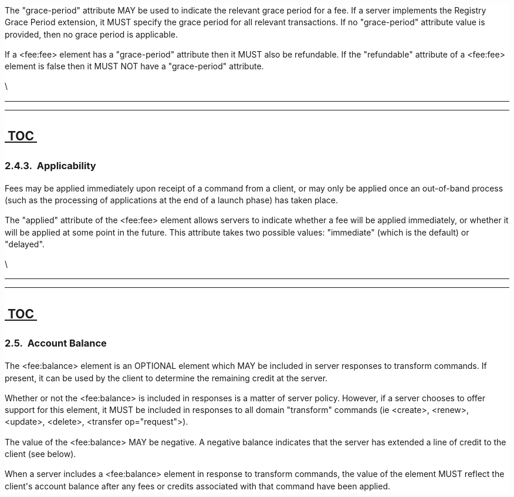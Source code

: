 The "grace-period" attribute MAY be used to indicate the relevant grace
period for a fee. If a server implements the Registry Grace Period
extension, it MUST specify the grace period for all relevant
transactions. If no "grace-period" attribute value is provided, then no
grace period is applicable.

If a \<fee:fee\> element has a "grace-period" attribute then it MUST
also be refundable. If the "refundable" attribute of a \<fee:fee\>
element is false then it MUST NOT have a "grace-period" attribute.

\

------------------------------------------------------------------------

  ---------------
  [ TOC ](#toc)
  ---------------

### 2.4.3.  Applicability

Fees may be applied immediately upon receipt of a command from a client,
or may only be applied once an out-of-band process (such as the
processing of applications at the end of a launch phase) has taken
place.

The "applied" attribute of the \<fee:fee\> element allows servers to
indicate whether a fee will be applied immediately, or whether it will
be applied at some point in the future. This attribute takes two
possible values: "immediate" (which is the default) or "delayed".

\

------------------------------------------------------------------------

  ---------------
  [ TOC ](#toc)
  ---------------

### 2.5.  Account Balance

The \<fee:balance\> element is an OPTIONAL element which MAY be included
in server responses to transform commands. If present, it can be used by
the client to determine the remaining credit at the server.

Whether or not the \<fee:balance\> is included in responses is a matter
of server policy. However, if a server chooses to offer support for this
element, it MUST be included in responses to all domain "transform"
commands (ie \<create\>, \<renew\>, \<update\>, \<delete\>, \<transfer
op="request"\>).

The value of the \<fee:balance\> MAY be negative. A negative balance
indicates that the server has extended a line of credit to the client
(see below).

When a server includes a \<fee:balance\> element in response to
transform commands, the value of the element MUST reflect the client's
account balance after any fees or credits associated with that command
have been applied.
